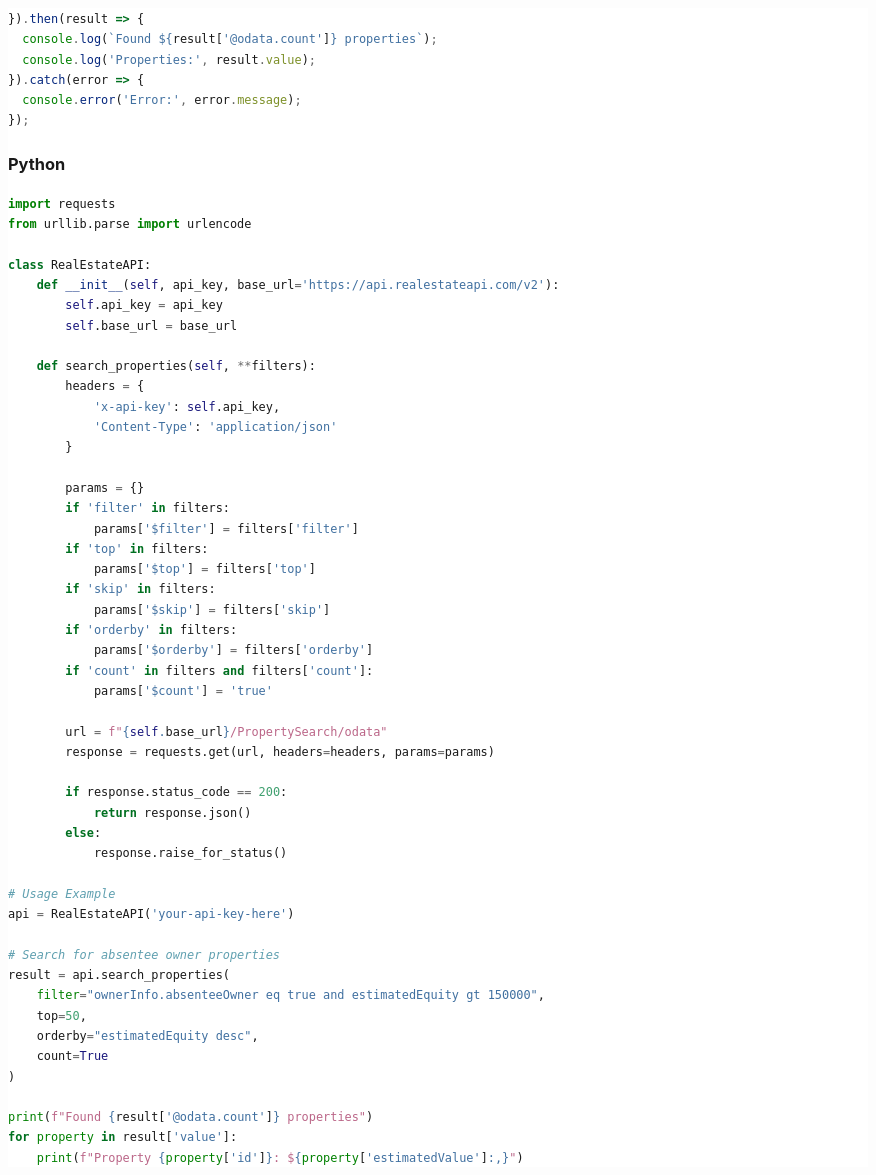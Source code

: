 ```javascript
}).then(result => {
  console.log(`Found ${result['@odata.count']} properties`);
  console.log('Properties:', result.value);
}).catch(error => {
  console.error('Error:', error.message);
});
```

### Python
```python
import requests
from urllib.parse import urlencode

class RealEstateAPI:
    def __init__(self, api_key, base_url='https://api.realestateapi.com/v2'):
        self.api_key = api_key
        self.base_url = base_url
    
    def search_properties(self, **filters):
        headers = {
            'x-api-key': self.api_key,
            'Content-Type': 'application/json'
        }
        
        params = {}
        if 'filter' in filters:
            params['$filter'] = filters['filter']
        if 'top' in filters:
            params['$top'] = filters['top']
        if 'skip' in filters:
            params['$skip'] = filters['skip']
        if 'orderby' in filters:
            params['$orderby'] = filters['orderby']
        if 'count' in filters and filters['count']:
            params['$count'] = 'true'
        
        url = f"{self.base_url}/PropertySearch/odata"
        response = requests.get(url, headers=headers, params=params)
        
        if response.status_code == 200:
            return response.json()
        else:
            response.raise_for_status()

# Usage Example
api = RealEstateAPI('your-api-key-here')

# Search for absentee owner properties
result = api.search_properties(
    filter="ownerInfo.absenteeOwner eq true and estimatedEquity gt 150000",
    top=50,
    orderby="estimatedEquity desc",
    count=True
)

print(f"Found {result['@odata.count']} properties")
for property in result['value']:
    print(f"Property {property['id']}: ${property['estimatedValue']:,}")
```
